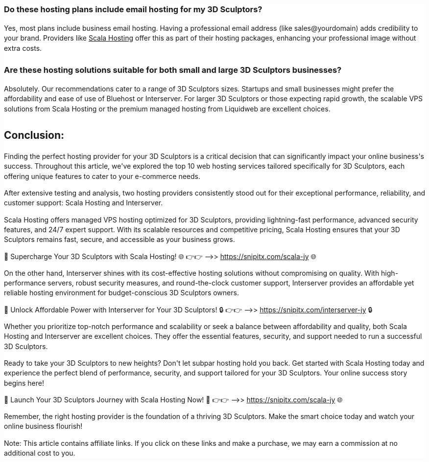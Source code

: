 ### Do these hosting plans include email hosting for my 3D Sculptors? 
Yes, most plans include business email hosting. Having a professional email address (like sales@yourdomain) adds credibility to your brand. Providers like [Scala Hosting](https://snipitx.com/scala-jy) offer this as part of their hosting packages, enhancing your professional image without extra costs.

### Are these hosting solutions suitable for both small and large 3D Sculptors businesses? 
Absolutely. Our recommendations cater to a range of 3D Sculptors sizes. Startups and small businesses might prefer the affordability and ease of use of Bluehost or Interserver. For larger 3D Sculptors or those expecting rapid growth, the scalable VPS solutions from Scala Hosting or the premium managed hosting from Liquidweb are excellent choices.

## Conclusion:

Finding the perfect hosting provider for your 3D Sculptors is a critical decision that can significantly impact your online business's success. Throughout this article, we've explored the top 10 web hosting services tailored specifically for 3D Sculptors, each offering unique features to cater to your e-commerce needs.

After extensive testing and analysis, two hosting providers consistently stood out for their exceptional performance, reliability, and customer support: Scala Hosting and Interserver.

Scala Hosting offers managed VPS hosting optimized for 3D Sculptors, providing lightning-fast performance, advanced security features, and 24/7 expert support. With its scalable resources and competitive pricing, Scala Hosting ensures that your 3D Sculptors remains fast, secure, and accessible as your business grows.

🚀 Supercharge Your 3D Sculptors with Scala Hosting! 🌐
👉👉 -->> https://snipitx.com/scala-jy 🌐

On the other hand, Interserver shines with its cost-effective hosting solutions without compromising on quality. With high-performance servers, robust security measures, and round-the-clock customer support, Interserver provides an affordable yet reliable hosting environment for budget-conscious 3D Sculptors owners.

💸 Unlock Affordable Power with Interserver for Your 3D Sculptors! 🔒
👉👉 -->> https://snipitx.com/interserver-jy 🔒

Whether you prioritize top-notch performance and scalability or seek a balance between affordability and quality, both Scala Hosting and Interserver are excellent choices. They offer the essential features, security, and support needed to run a successful 3D Sculptors.

Ready to take your 3D Sculptors to new heights? Don't let subpar hosting hold you back. Get started with Scala Hosting today and experience the perfect blend of performance, security, and support tailored for your 3D Sculptors. Your online success story begins here!

🚀 Launch Your 3D Sculptors Journey with Scala Hosting Now! 🌟
👉👉 -->> https://snipitx.com/scala-jy 🌐

Remember, the right hosting provider is the foundation of a thriving 3D Sculptors. Make the smart choice today and watch your online business flourish!

Note: This article contains affiliate links. If you click on these links and make a purchase, we may earn a commission at no additional cost to you.